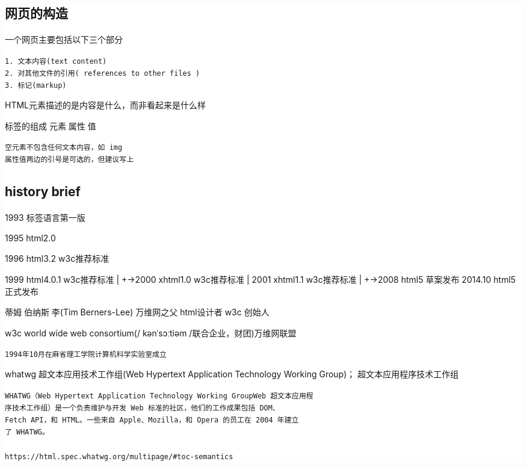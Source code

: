 ## 网页的构造

一个网页主要包括以下三个部分

    1. 文本内容(text content)
    2. 对其他文件的引用( references to other files )
    3. 标记(markup)

HTML元素描述的是内容是什么，而非看起来是什么样

标签的组成
    元素
    属性
    值

    空元素不包含任何文本内容，如 img
    属性值两边的引号是可选的，但建议写上

## history brief

1993 标签语言第一版

1995 html2.0

1996 html3.2  w3c推荐标准

1999 html4.0.1  w3c推荐标准
 |
 +->2000 xhtml1.0  w3c推荐标准
 |  2001 xhtml1.1  w3c推荐标准
 |
 +->2008 html5 草案发布
    2014.10 html5 正式发布

蒂姆 伯纳斯 李(Tim Berners-Lee)
    万维网之父
    html设计者
    w3c 创始人


w3c world wide web consortium(/ kənˈsɔːtiəm /联合企业，财团)万维网联盟

    1994年10月在麻省理工学院计算机科学实验室成立

whatwg
    超文本应用技术工作组(Web Hypertext Application Technology Working Group)；
    超文本应用程序技术工作组

    WHATWG（Web Hypertext Application Technology Working GroupWeb 超文本应用程
    序技术工作组）是一个负责维护与开发 Web 标准的社区，他们的工作成果包括 DOM、
    Fetch API，和 HTML。一些来自 Apple、Mozilla，和 Opera 的员工在 2004 年建立
    了 WHATWG。

    https://html.spec.whatwg.org/multipage/#toc-semantics
